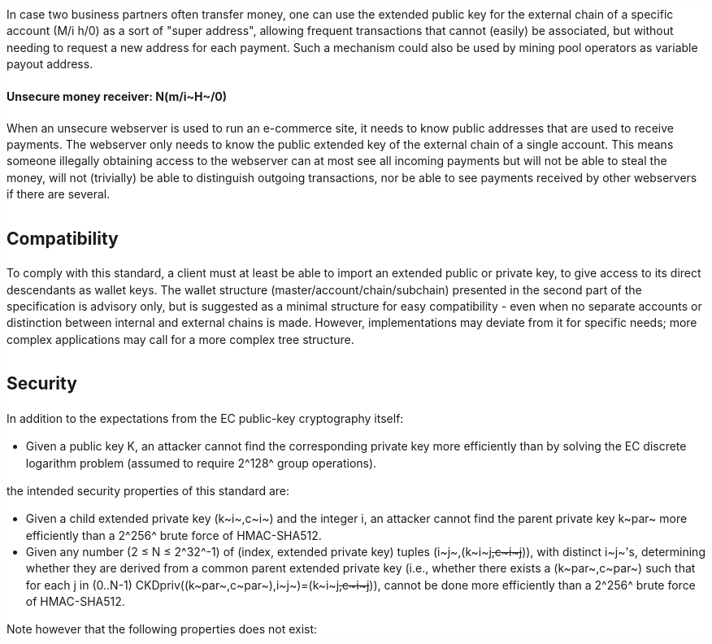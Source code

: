 In case two business partners often transfer money, one can use the
extended public key for the external chain of a specific account (M/i
h/0) as a sort of \"super address\", allowing frequent transactions that
cannot (easily) be associated, but without needing to request a new
address for each payment. Such a mechanism could also be used by mining
pool operators as variable payout address.

#### Unsecure money receiver: N(m/i~H~/0)

When an unsecure webserver is used to run an e-commerce site, it needs
to know public addresses that are used to receive payments. The
webserver only needs to know the public extended key of the external
chain of a single account. This means someone illegally obtaining access
to the webserver can at most see all incoming payments but will not be
able to steal the money, will not (trivially) be able to distinguish
outgoing transactions, nor be able to see payments received by other
webservers if there are several.

## Compatibility

To comply with this standard, a client must at least be able to import
an extended public or private key, to give access to its direct
descendants as wallet keys. The wallet structure
(master/account/chain/subchain) presented in the second part of the
specification is advisory only, but is suggested as a minimal structure
for easy compatibility - even when no separate accounts or distinction
between internal and external chains is made. However, implementations
may deviate from it for specific needs; more complex applications may
call for a more complex tree structure.

## Security

In addition to the expectations from the EC public-key cryptography
itself:

-   Given a public key K, an attacker cannot find the corresponding
    private key more efficiently than by solving the EC discrete
    logarithm problem (assumed to require 2^128^ group operations).

the intended security properties of this standard are:

-   Given a child extended private key (k~i~,c~i~) and the integer i, an
    attacker cannot find the parent private key k~par~ more efficiently
    than a 2^256^ brute force of HMAC-SHA512.
-   Given any number (2 ≤ N ≤ 2^32^-1) of (index, extended private key)
    tuples (i~j~,(k~i~j~~,c~i~j~~)), with distinct i~j~\'s, determining
    whether they are derived from a common parent extended private key
    (i.e., whether there exists a (k~par~,c~par~) such that for each j
    in (0..N-1) CKDpriv((k~par~,c~par~),i~j~)=(k~i~j~~,c~i~j~~)), cannot
    be done more efficiently than a 2^256^ brute force of HMAC-SHA512.

Note however that the following properties does not exist:
